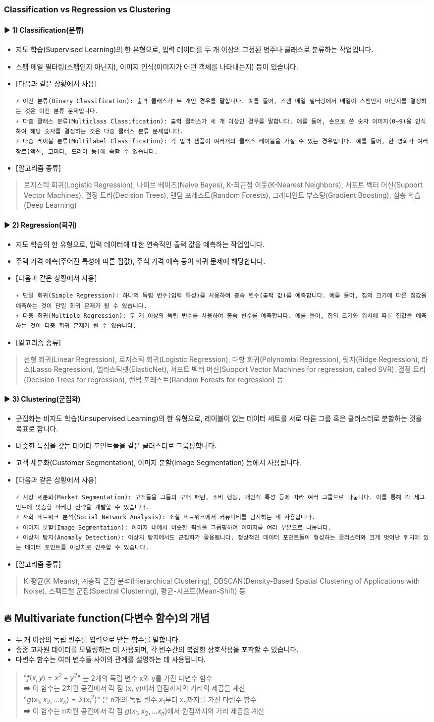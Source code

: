 ### Classification vs Regression vs Clustering

#### ▶ 1) Classification(분류)
- 지도 학습(Supervised Learning)의 한 유형으로, 입력 데이터를 두 개 이상의 고정된 범주나 클래스로 분류하는 작업입니다.
- 스팸 메일 필터링(스팸인지 아닌지), 이미지 인식(이미지가 어떤 객체를 나타내는지) 등이 있습니다.
- [다음과 같은 상황에서 사용]
  
      ⚡ 이진 분류(Binary Classification): 출력 클래스가 두 개인 경우를 말합니다. 예를 들어, 스팸 메일 필터링에서 메일이 스팸인지 아닌지를 결정하는 것은 이진 분류 문제입니다.
      ⚡ 다중 클래스 분류(Multiclass Classification): 출력 클래스가 세 개 이상인 경우를 말합니다. 예를 들어, 손으로 쓴 숫자 이미지(0~9)을 인식하여 해당 숫자를 결정하는 것은 다중 클래스 분류 문제입니다.
      ⚡ 다중 레이블 분류(Multilabel Classification): 각 입력 샘플이 여러개의 클래스 레이블을 가질 수 있는 경우입니다. 예를 들어, 한 영화가 여러 장르(액션, 코미디, 드라마 등)에 속할 수 있습니다.
- [알고리즘 종류]
> 로지스틱 회귀(Logistic Regression), 나이브 베이즈(Naive Bayes), K-최근접 이웃(K-Nearest Neighbors), 서포트 벡터 머신(Support Vector Machines), 결정 트리(Decision Trees), 랜덤 포레스트(Random Forests), 그래디언트 부스팅(Gradient Boosting), 심층 학습(Deep Learning)

#### ▶ 2) Regression(회귀)
- 지도 학습의 한 유형으로, 입력 데이터에 대한 연속적인 출력 값을 예측하는 작업입니다.
- 주택 가격 예측(주어진 특성에 따른 집값), 주식 가격 예측 등이 회귀 문제에 해당합니다.
- [다음과 같은 상황에서 사용]

      ⚡ 단일 회귀(Simple Regression): 하나의 독립 변수(입력 특성)를 사용하여 종속 변수(출력 값)를 예측합니다. 예를 들어, 집의 크기에 따른 집값을 예측하는 것이 단일 회귀 문제가 될 수 있습니다.
      ⚡ 다중 회귀(Multiple Regression): 두 개 이상의 독립 변수를 사용하여 종속 변수를 예측합니다. 예를 들어, 집의 크기와 위치에 따른 집값을 예측하는 것이 다중 회귀 문제가 될 수 있습니다.
- [알고리즘 종류]
> 선형 회귀(Linear Regression), 로지스틱 회귀(Logistic Regression), 다항 회귀(Polynomial Regression), 릿지(Ridge Regression), 라소(Lasso Regression), 엘라스틱넷(ElasticNet), 서포트 벡터 머신(Support Vector Machines for regression, called SVR), 결정 트리(Decision Trees for regression), 랜덤 포레스트(Random Forests for regression) 등

#### ▶ 3) Clustering(군집화)
- 군집화는 비지도 학습(Unsupervised Learning)의 한 유형으로, 레이블이 없는 데이터 세트를 서로 다른 그룹 혹은 클러스터로 분할하는 것을 목표로 합니다.
- 비슷한 특성을 갖는 데이터 포인트들을 같은 클러스터로 그룹핑합니다.
- 고객 세분화(Customer Segmentation), 이미지 분할(Image Segmentation) 등에서 사용됩니다.
- [다음과 같은 상황에서 사용]
  
      ⚡ 시장 세분화(Market Segmentation): 고객들을 그들의 구매 패턴, 소비 행동, 개인적 특성 등에 따라 여러 그룹으로 나눕니다. 이를 통해 각 세그먼트에 맞춤형 마케팅 전략을 개발할 수 있습니다.
      ⚡ 사회 네트워크 분석(Social Network Analysis): 소셜 네트워크에서 커뮤니티를 탐지하는 데 사용됩니다.
      ⚡ 이미지 분할(Image Segmentation): 이미지 내에서 비슷한 픽셀을 그룹핑하여 이미지를 여러 부분으로 나눕니다.
      ⚡ 이상치 탐지(Anomaly Detection): 이상치 탐지에서도 군집화가 활용됩니다. 정상적인 데이터 포인트들이 형성하는 클러스터와 크게 벗어난 위치에 있는 데이터 포인트를 이상치로 간주할 수 있습니다.
- [알고리즘 종류]
> K-평균(K-Means), 계층적 군집 분석(Hierarchical Clustering), DBSCAN(Density-Based Spatial Clustering of Applications with Noise), 스펙트럴 군집(Spectral Clustering), 평균-시프트(Mean-Shift) 등


## 🔥 Multivariate function(다변수 함수)의 개념
- 두 개 이상의 독립 변수를 입력으로 받는 함수를 말합니다.
- 종종 고차원 데이터를 모델링하는 데 사용되며, 각 변수간의 복잡한 상호작용을 포착할 수 있습니다.
- 다변수 함수는 여러 변수들 사이의 관계를 설명하는 데 사용됩니다.
> "$f(x, y) = x^2 + y^2$" 는 2개의 독립 변수 x와 y를 가진 다변수 함수
<br> ➡ 이 함수는 2차원 공간에서 각 점 (x, y)에서 원점까지의 거리의 제곱을 계산
<br> "$g(x_1, x_2,... x_n) = Σ(x_i^2)$" 은 n개의 독립 변수 $x_1$부터 $x_n$까지를 가진 다변수 함수
<br> ➡ 이 함수는 n차원 공간에서 각 점 $g(x_1, x_2,... x_n)$에서 원점까지의 거리 제곱을 계산
